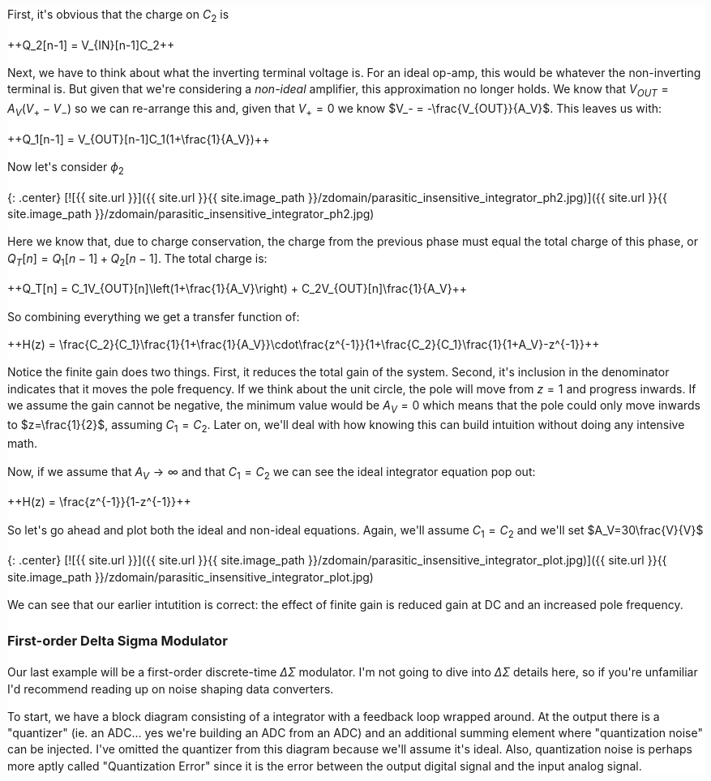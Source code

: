 First, it's obvious that the charge on $C_2$ is

++Q_2[n-1] = V_{IN}[n-1]C_2++

Next, we have to think about what the inverting terminal voltage is. For an ideal op-amp, this would be whatever the non-inverting terminal is. But given that we're considering a _non-ideal_ amplifier, this approximation no longer holds. We know that $V_{OUT} = A_V\left(V_+ - V_-\right)$ so we can re-arrange this and, given that $V_+=0$ we know $V_- = -\frac{V_{OUT}}{A_V}$.  This leaves us with:

++Q_1[n-1] = V_{OUT}[n-1]C_1(1+\frac{1}{A_V})++

Now let's consider $\phi_2$

{: .center}
[![{{ site.url }}]({{ site.url }}{{ site.image_path }}/zdomain/parasitic_insensitive_integrator_ph2.jpg)]({{ site.url }}{{ site.image_path }}/zdomain/parasitic_insensitive_integrator_ph2.jpg)

Here we know that, due to charge conservation, the charge from the previous phase must equal the total charge of this phase, or $Q_T[n] = Q_1[n-1] + Q_2[n-1]$.  The total charge is:

++Q_T[n] = C_1V_{OUT}[n]\left(1+\frac{1}{A_V}\right) + C_2V_{OUT}[n]\frac{1}{A_V}++

So combining everything we get a transfer function of:

++H(z) = \frac{C_2}{C_1}\frac{1}{1+\frac{1}{A_V}}\cdot\frac{z^{-1}}{1+\frac{C_2}{C_1}\frac{1}{1+A_V}-z^{-1}}++

Notice the finite gain does two things. First, it reduces the total gain of the system. Second, it's inclusion in the denominator indicates that it moves the pole frequency. If we think about the unit circle, the pole will move from $z=1$ and progress inwards. If we assume the gain cannot be negative, the minimum value would be $A_V=0$ which means that the pole could only move inwards to $z=\frac{1}{2}$, assuming $C_1=C_2$. Later on, we'll deal with how knowing this can build intuition without doing any intensive math.

Now, if we assume that $A_V \rightarrow \infty$ and that $C_1=C_2$ we can see the ideal integrator equation pop out:

++H(z) = \frac{z^{-1}}{1-z^{-1}}++

So let's go ahead and plot both the ideal and non-ideal equations. Again, we'll assume $C_1=C_2$ and we'll set $A_V=30\frac{V}{V}$

{: .center}
[![{{ site.url }}]({{ site.url }}{{ site.image_path }}/zdomain/parasitic_insensitive_integrator_plot.jpg)]({{ site.url }}{{ site.image_path }}/zdomain/parasitic_insensitive_integrator_plot.jpg)

We can see that our earlier intutition is correct: the effect of finite gain is reduced gain at DC and an increased pole frequency.

### First-order Delta Sigma Modulator

Our last example will be a first-order discrete-time $\Delta\Sigma$ modulator. I'm not going to dive into $\Delta\Sigma$ details here, so if you're unfamiliar I'd recommend reading up on noise shaping data converters.

To start, we have a block diagram consisting of a integrator with a feedback loop wrapped around. At the output there is a "quantizer" (ie. an ADC... yes we're building an ADC from an ADC) and an additional summing element where "quantization noise" can be injected. I've omitted the quantizer from this diagram because we'll assume it's ideal. Also, quantization noise is perhaps more aptly called "Quantization Error" since it is the error between the output digital signal and the input analog signal.
